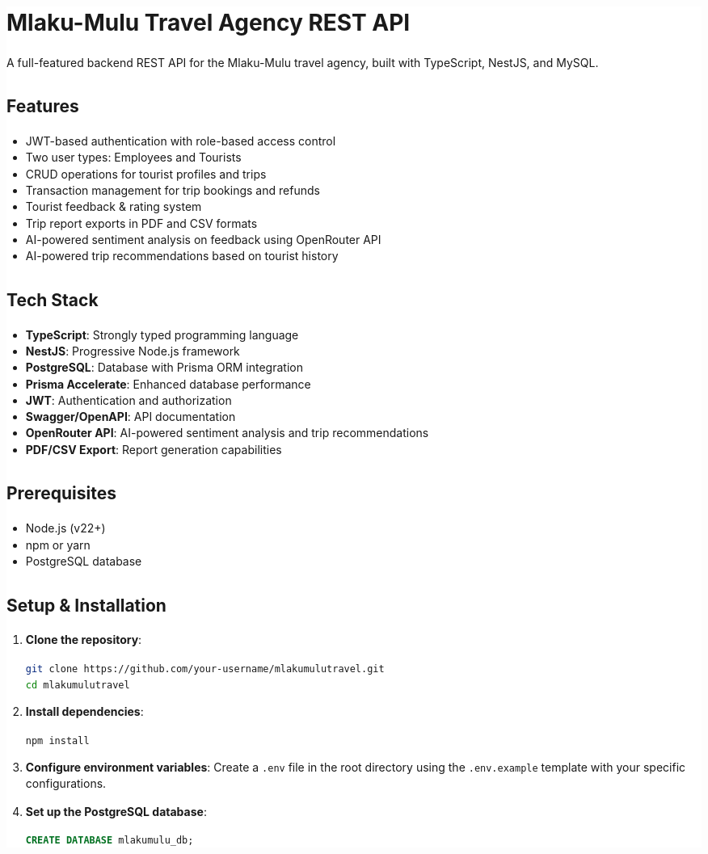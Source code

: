 # Mlaku-Mulu Travel Agency REST API

A full-featured backend REST API for the Mlaku-Mulu travel agency, built with TypeScript, NestJS, and MySQL.

## Features

- JWT-based authentication with role-based access control
- Two user types: Employees and Tourists
- CRUD operations for tourist profiles and trips
- Transaction management for trip bookings and refunds
- Tourist feedback & rating system
- Trip report exports in PDF and CSV formats
- AI-powered sentiment analysis on feedback using OpenRouter API
- AI-powered trip recommendations based on tourist history

## Tech Stack

- **TypeScript**: Strongly typed programming language
- **NestJS**: Progressive Node.js framework
- **PostgreSQL**: Database with Prisma ORM integration
- **Prisma Accelerate**: Enhanced database performance
- **JWT**: Authentication and authorization
- **Swagger/OpenAPI**: API documentation
- **OpenRouter API**: AI-powered sentiment analysis and trip recommendations
- **PDF/CSV Export**: Report generation capabilities

## Prerequisites

- Node.js (v22+)
- npm or yarn
- PostgreSQL database

## Setup & Installation

1. **Clone the repository**:
   ```bash
   git clone https://github.com/your-username/mlakumulutravel.git
   cd mlakumulutravel
   ```

2. **Install dependencies**:
   ```bash
   npm install
   ```

3. **Configure environment variables**:
   Create a `.env` file in the root directory using the `.env.example` template with your specific configurations.

4. **Set up the PostgreSQL database**:
   ```sql
   CREATE DATABASE mlakumulu_db;
   ```
   
